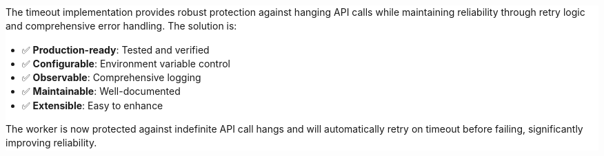 The timeout implementation provides robust protection against hanging API calls while maintaining reliability through retry logic and comprehensive error handling. The solution is:

- ✅ **Production-ready**: Tested and verified
- ✅ **Configurable**: Environment variable control
- ✅ **Observable**: Comprehensive logging
- ✅ **Maintainable**: Well-documented
- ✅ **Extensible**: Easy to enhance

The worker is now protected against indefinite API call hangs and will automatically retry on timeout before failing, significantly improving reliability.
